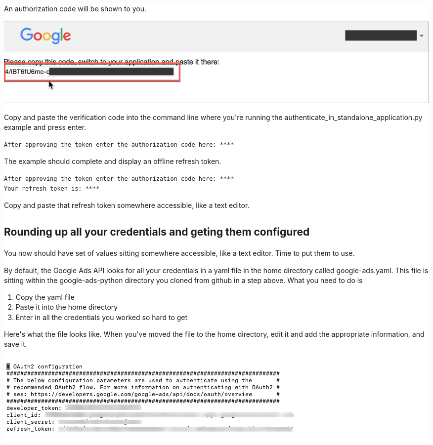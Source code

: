 

An authorization code will be shown to you.

![](OAuth2.png)



Copy and paste the verification code into the command line where you're running the authenticate_in_standalone_application.py example and press enter.

```
After approving the token enter the authorization code here: ****

```

The example should complete and display an offline refresh token.


```
After approving the token enter the authorization code here: ****
Your refresh token is: ****
```

Copy and paste that refresh token somewhere accessible, like a text editor.

## Rounding up all your credentials and geting them configured

You now should have set of values sitting somewhere accessible, like a text editor. Time to put them to use.

By default, the Google Ads API looks for all your credentials in a yaml file in the home directory called google-ads.yaml. This file is sitting within the google-ads-python directory you cloned from github in a step above. What you need to do is

1. Copy the yaml file
2. Paste it into the home directory
3. Enter in all the credentials you worked so hard to get

Here's what the file looks like. When you've moved the file to the home directory, edit it and add the appropriate information, and save it.

![](OAuth3.png)
